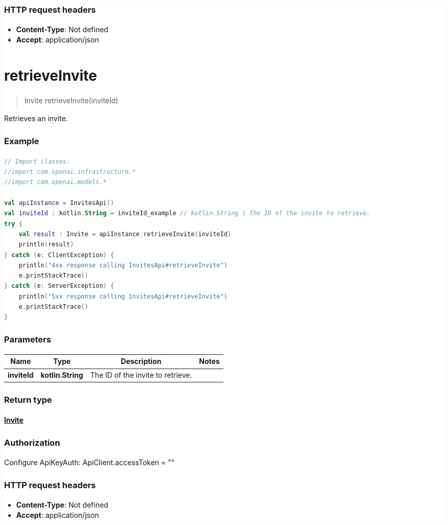 ### HTTP request headers

 - **Content-Type**: Not defined
 - **Accept**: application/json

<a id="retrieveInvite"></a>
# **retrieveInvite**
> Invite retrieveInvite(inviteId)

Retrieves an invite.

### Example
```kotlin
// Import classes:
//import com.openai.infrastructure.*
//import com.openai.models.*

val apiInstance = InvitesApi()
val inviteId : kotlin.String = inviteId_example // kotlin.String | The ID of the invite to retrieve.
try {
    val result : Invite = apiInstance.retrieveInvite(inviteId)
    println(result)
} catch (e: ClientException) {
    println("4xx response calling InvitesApi#retrieveInvite")
    e.printStackTrace()
} catch (e: ServerException) {
    println("5xx response calling InvitesApi#retrieveInvite")
    e.printStackTrace()
}
```

### Parameters
| Name | Type | Description  | Notes |
| ------------- | ------------- | ------------- | ------------- |
| **inviteId** | **kotlin.String**| The ID of the invite to retrieve. | |

### Return type

[**Invite**](Invite.md)

### Authorization


Configure ApiKeyAuth:
    ApiClient.accessToken = ""

### HTTP request headers

 - **Content-Type**: Not defined
 - **Accept**: application/json

